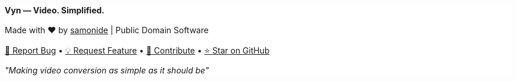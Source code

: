 **Vyn — Video. Simplified.**

Made with ❤️ by [samonide](https://github.com/samonide) | Public Domain Software

[🐛 Report Bug](https://github.com/samonide/vyn/issues) • [💡 Request Feature](https://github.com/samonide/vyn/issues) • [🤝 Contribute](https://github.com/samonide/vyn/pulls) • [⭐ Star on GitHub](https://github.com/samonide/vyn)

*"Making video conversion as simple as it should be"*

</div>
